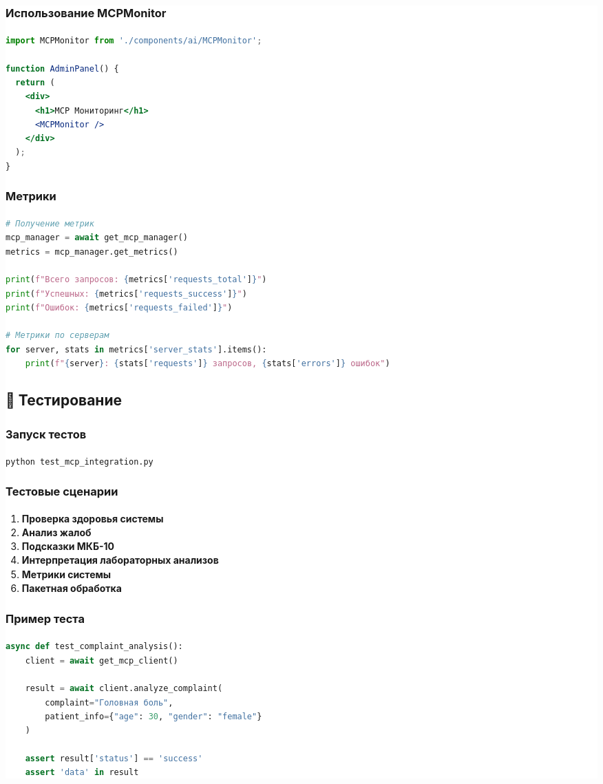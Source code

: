 ### Использование MCPMonitor

```jsx
import MCPMonitor from './components/ai/MCPMonitor';

function AdminPanel() {
  return (
    <div>
      <h1>MCP Мониторинг</h1>
      <MCPMonitor />
    </div>
  );
}
```

### Метрики

```python
# Получение метрик
mcp_manager = await get_mcp_manager()
metrics = mcp_manager.get_metrics()

print(f"Всего запросов: {metrics['requests_total']}")
print(f"Успешных: {metrics['requests_success']}")
print(f"Ошибок: {metrics['requests_failed']}")

# Метрики по серверам
for server, stats in metrics['server_stats'].items():
    print(f"{server}: {stats['requests']} запросов, {stats['errors']} ошибок")
```

## 🧪 Тестирование

### Запуск тестов

```bash
python test_mcp_integration.py
```

### Тестовые сценарии

1. **Проверка здоровья системы**
2. **Анализ жалоб**
3. **Подсказки МКБ-10**
4. **Интерпретация лабораторных анализов**
5. **Метрики системы**
6. **Пакетная обработка**

### Пример теста

```python
async def test_complaint_analysis():
    client = await get_mcp_client()
    
    result = await client.analyze_complaint(
        complaint="Головная боль",
        patient_info={"age": 30, "gender": "female"}
    )
    
    assert result['status'] == 'success'
    assert 'data' in result
```
